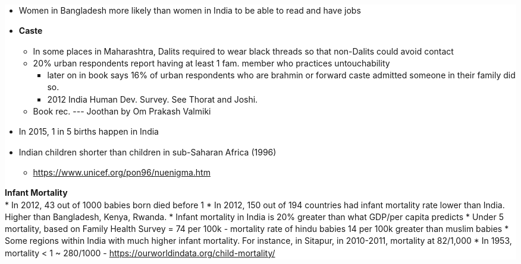 * Women in Bangladesh more likely than women in India to be able to read and have jobs

* **Caste**
    - In some places in Maharashtra, Dalits required to wear black threads so that non-Dalits could avoid contact
    - 20% urban respondents report having at least 1 fam. member who practices untouchability
        + later on in book says 16% of urban respondents who are brahmin or forward caste admitted someone in their family did so.
        + 2012 India Human Dev. Survey. See Thorat and Joshi.
    - Book rec. --- Joothan by Om Prakash Valmiki

* In 2015, 1 in 5 births happen in India

* Indian children shorter than children in sub-Saharan Africa (1996)
    - https://www.unicef.org/pon96/nuenigma.htm

**Infant Mortality**  
    * In 2012, 43 out of 1000 babies born died before 1
    * In 2012, 150 out of 194 countries had infant mortality rate lower than India. Higher than Bangladesh, Kenya, Rwanda.
    * Infant mortality in India is 20% greater than what GDP/per capita predicts
    * Under 5 mortality, based on Family Health Survey = 74 per 100k
        - mortality rate of hindu babies 14 per 100k greater than muslim babies
    * Some regions within India with much higher infant mortality. For instance, in Sitapur, in 2010-2011, mortality at 82/1,000
    * In 1953, mortality < 1 ~ 280/1000
        - https://ourworldindata.org/child-mortality/

